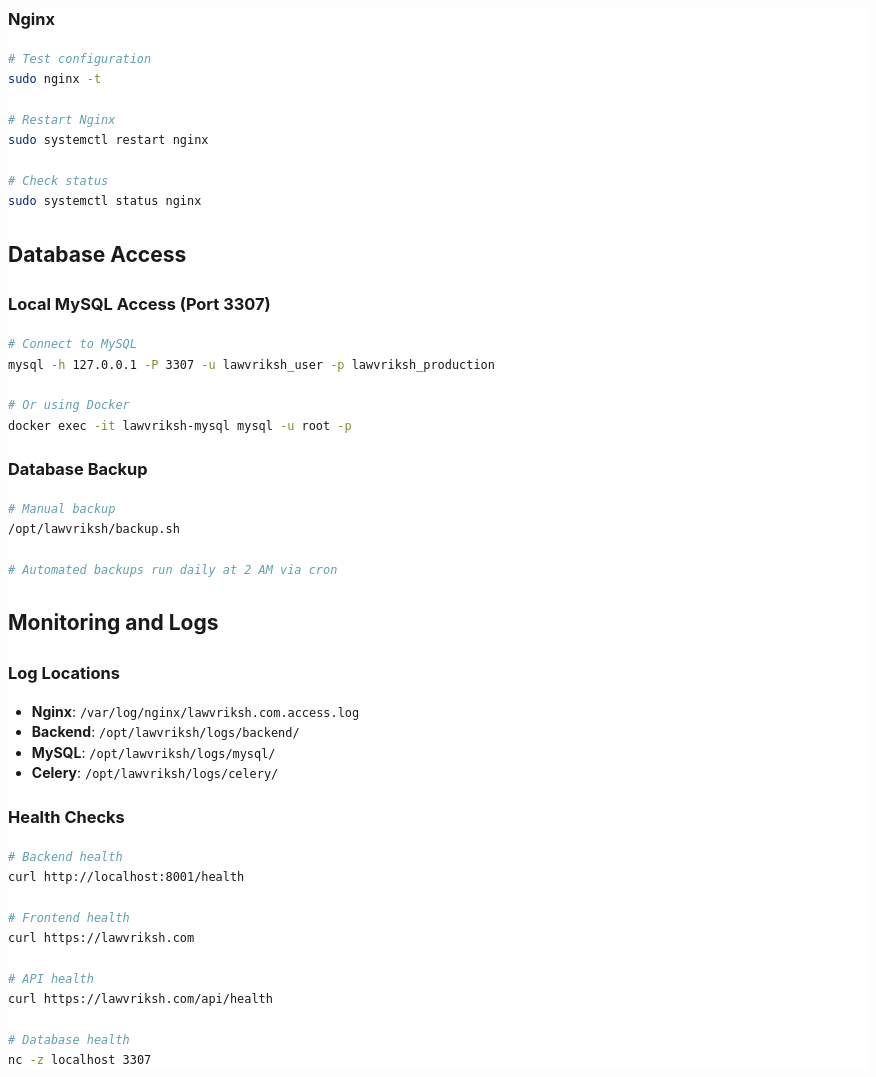 ### Nginx

```bash
# Test configuration
sudo nginx -t

# Restart Nginx
sudo systemctl restart nginx

# Check status
sudo systemctl status nginx
```

## Database Access

### Local MySQL Access (Port 3307)

```bash
# Connect to MySQL
mysql -h 127.0.0.1 -P 3307 -u lawvriksh_user -p lawvriksh_production

# Or using Docker
docker exec -it lawvriksh-mysql mysql -u root -p
```

### Database Backup

```bash
# Manual backup
/opt/lawvriksh/backup.sh

# Automated backups run daily at 2 AM via cron
```

## Monitoring and Logs

### Log Locations

- **Nginx**: `/var/log/nginx/lawvriksh.com.access.log`
- **Backend**: `/opt/lawvriksh/logs/backend/`
- **MySQL**: `/opt/lawvriksh/logs/mysql/`
- **Celery**: `/opt/lawvriksh/logs/celery/`

### Health Checks

```bash
# Backend health
curl http://localhost:8001/health

# Frontend health
curl https://lawvriksh.com

# API health
curl https://lawvriksh.com/api/health

# Database health
nc -z localhost 3307
```
